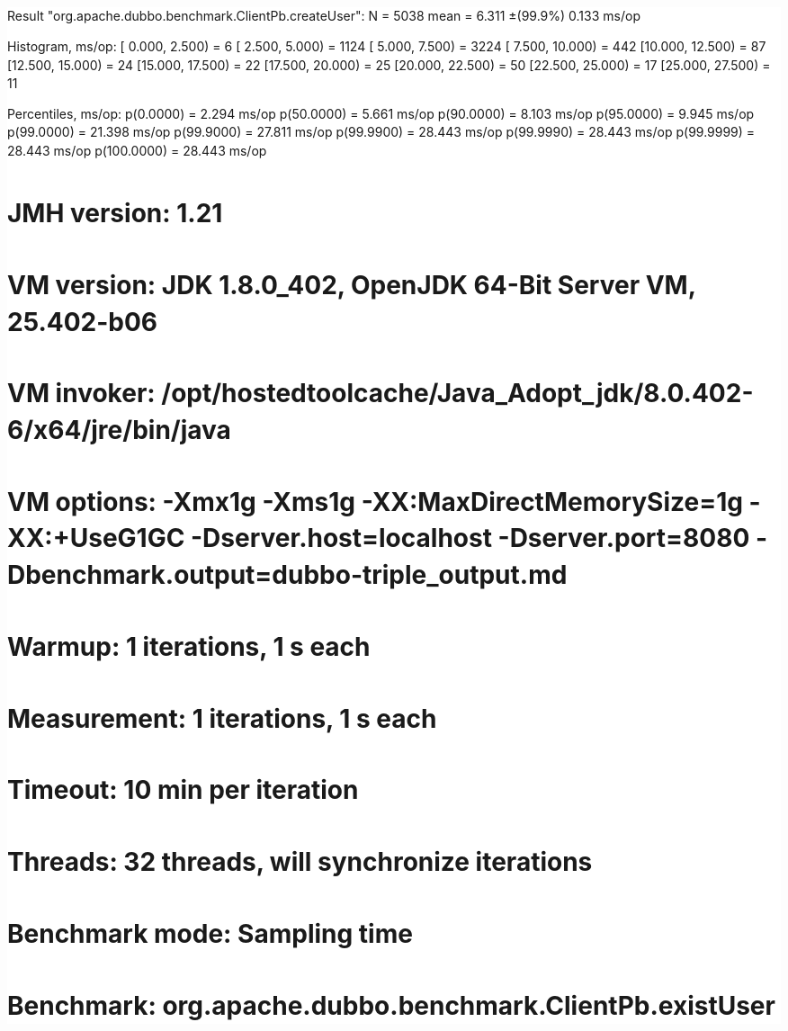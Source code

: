 

Result "org.apache.dubbo.benchmark.ClientPb.createUser":
  N = 5038
  mean =      6.311 ±(99.9%) 0.133 ms/op

  Histogram, ms/op:
    [ 0.000,  2.500) = 6 
    [ 2.500,  5.000) = 1124 
    [ 5.000,  7.500) = 3224 
    [ 7.500, 10.000) = 442 
    [10.000, 12.500) = 87 
    [12.500, 15.000) = 24 
    [15.000, 17.500) = 22 
    [17.500, 20.000) = 25 
    [20.000, 22.500) = 50 
    [22.500, 25.000) = 17 
    [25.000, 27.500) = 11 

  Percentiles, ms/op:
      p(0.0000) =      2.294 ms/op
     p(50.0000) =      5.661 ms/op
     p(90.0000) =      8.103 ms/op
     p(95.0000) =      9.945 ms/op
     p(99.0000) =     21.398 ms/op
     p(99.9000) =     27.811 ms/op
     p(99.9900) =     28.443 ms/op
     p(99.9990) =     28.443 ms/op
     p(99.9999) =     28.443 ms/op
    p(100.0000) =     28.443 ms/op


# JMH version: 1.21
# VM version: JDK 1.8.0_402, OpenJDK 64-Bit Server VM, 25.402-b06
# VM invoker: /opt/hostedtoolcache/Java_Adopt_jdk/8.0.402-6/x64/jre/bin/java
# VM options: -Xmx1g -Xms1g -XX:MaxDirectMemorySize=1g -XX:+UseG1GC -Dserver.host=localhost -Dserver.port=8080 -Dbenchmark.output=dubbo-triple_output.md
# Warmup: 1 iterations, 1 s each
# Measurement: 1 iterations, 1 s each
# Timeout: 10 min per iteration
# Threads: 32 threads, will synchronize iterations
# Benchmark mode: Sampling time
# Benchmark: org.apache.dubbo.benchmark.ClientPb.existUser

